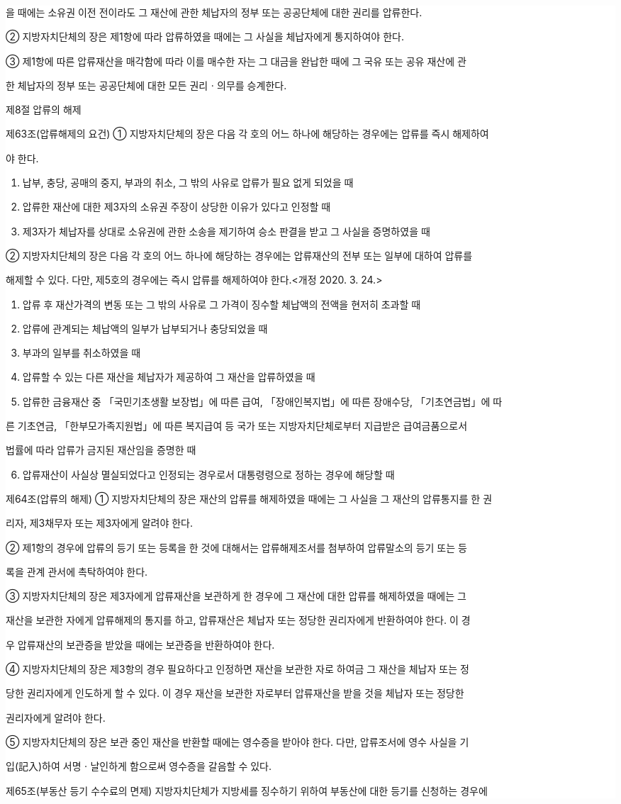 을 때에는 소유권 이전 전이라도 그 재산에 관한 체납자의 정부 또는 공공단체에 대한 권리를 압류한다.

② 지방자치단체의 장은 제1항에 따라 압류하였을 때에는 그 사실을 체납자에게 통지하여야 한다.

③ 제1항에 따른 압류재산을 매각함에 따라 이를 매수한 자는 그 대금을 완납한 때에 그 국유 또는 공유 재산에 관

한 체납자의 정부 또는 공공단체에 대한 모든 권리ㆍ의무를 승계한다.

제8절 압류의 해제

제63조(압류해제의 요건) ① 지방자치단체의 장은 다음 각 호의 어느 하나에 해당하는 경우에는 압류를 즉시 해제하여

야 한다.

1. 납부, 충당, 공매의 중지, 부과의 취소, 그 밖의 사유로 압류가 필요 없게 되었을 때

2. 압류한 재산에 대한 제3자의 소유권 주장이 상당한 이유가 있다고 인정할 때

3. 제3자가 체납자를 상대로 소유권에 관한 소송을 제기하여 승소 판결을 받고 그 사실을 증명하였을 때

② 지방자치단체의 장은 다음 각 호의 어느 하나에 해당하는 경우에는 압류재산의 전부 또는 일부에 대하여 압류를

해제할 수 있다. 다만, 제5호의 경우에는 즉시 압류를 해제하여야 한다.<개정 2020. 3. 24.>

1. 압류 후 재산가격의 변동 또는 그 밖의 사유로 그 가격이 징수할 체납액의 전액을 현저히 초과할 때

2. 압류에 관계되는 체납액의 일부가 납부되거나 충당되었을 때

3. 부과의 일부를 취소하였을 때

4. 압류할 수 있는 다른 재산을 체납자가 제공하여 그 재산을 압류하였을 때

5. 압류한 금융재산 중 「국민기초생활 보장법」에 따른 급여, 「장애인복지법」에 따른 장애수당, 「기초연금법」에 따

른 기초연금, 「한부모가족지원법」에 따른 복지급여 등 국가 또는 지방자치단체로부터 지급받은 급여금품으로서

법률에 따라 압류가 금지된 재산임을 증명한 때

6. 압류재산이 사실상 멸실되었다고 인정되는 경우로서 대통령령으로 정하는 경우에 해당할 때

제64조(압류의 해제) ① 지방자치단체의 장은 재산의 압류를 해제하였을 때에는 그 사실을 그 재산의 압류통지를 한 권

리자, 제3채무자 또는 제3자에게 알려야 한다.

② 제1항의 경우에 압류의 등기 또는 등록을 한 것에 대해서는 압류해제조서를 첨부하여 압류말소의 등기 또는 등

록을 관계 관서에 촉탁하여야 한다.

③ 지방자치단체의 장은 제3자에게 압류재산을 보관하게 한 경우에 그 재산에 대한 압류를 해제하였을 때에는 그

재산을 보관한 자에게 압류해제의 통지를 하고, 압류재산은 체납자 또는 정당한 권리자에게 반환하여야 한다. 이 경

우 압류재산의 보관증을 받았을 때에는 보관증을 반환하여야 한다.

④ 지방자치단체의 장은 제3항의 경우 필요하다고 인정하면 재산을 보관한 자로 하여금 그 재산을 체납자 또는 정

당한 권리자에게 인도하게 할 수 있다. 이 경우 재산을 보관한 자로부터 압류재산을 받을 것을 체납자 또는 정당한

권리자에게 알려야 한다.

⑤ 지방자치단체의 장은 보관 중인 재산을 반환할 때에는 영수증을 받아야 한다. 다만, 압류조서에 영수 사실을 기

입(記入)하여 서명ㆍ날인하게 함으로써 영수증을 갈음할 수 있다.

제65조(부동산 등기 수수료의 면제) 지방자치단체가 지방세를 징수하기 위하여 부동산에 대한 등기를 신청하는 경우에
